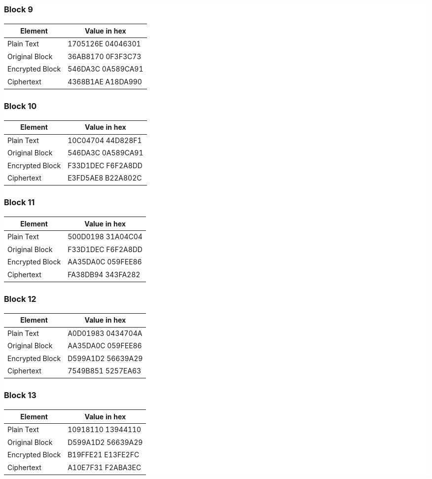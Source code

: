 ### Block 9

| Element | Value in hex |
|----|----|
| Plain Text | 1705126E 04046301 |
| Original Block | 36AB8170 0F3F3C73 |
| Encrypted Block | 546DA3C 0A589CA91 |
| Ciphertext | 4368B1AE A18DA990 |

### Block 10 

| Element | Value in hex |
|----|----|
| Plain Text | 10C04704 44D828F1 |
| Original Block | 546DA3C 0A589CA91 |
| Encrypted Block | F33D1DEC F6F2A8DD |
| Ciphertext | E3FD5AE8 B22A802C |

### Block 11

| Element | Value in hex |
|----|----|
| Plain Text | 500D0198 31A04C04 |
| Original Block | F33D1DEC F6F2A8DD |
| Encrypted Block | AA35DA0C 059FEE86 |
| Ciphertext | FA38DB94 343FA282 |

### Block 12

| Element | Value in hex |
|----|----|
| Plain Text | A0D01983 0434704A |
| Original Block | AA35DA0C 059FEE86 |
| Encrypted Block | D599A1D2 56639A29 |
| Ciphertext | 7549B851 5257EA63 |

### Block 13

| Element | Value in hex |
|----|----|
| Plain Text | 10918110 13944110 |
| Original Block | D599A1D2 56639A29 |
| Encrypted Block | B19FFE21 E13FE2FC |
| Ciphertext | A10E7F31 F2ABA3EC |
